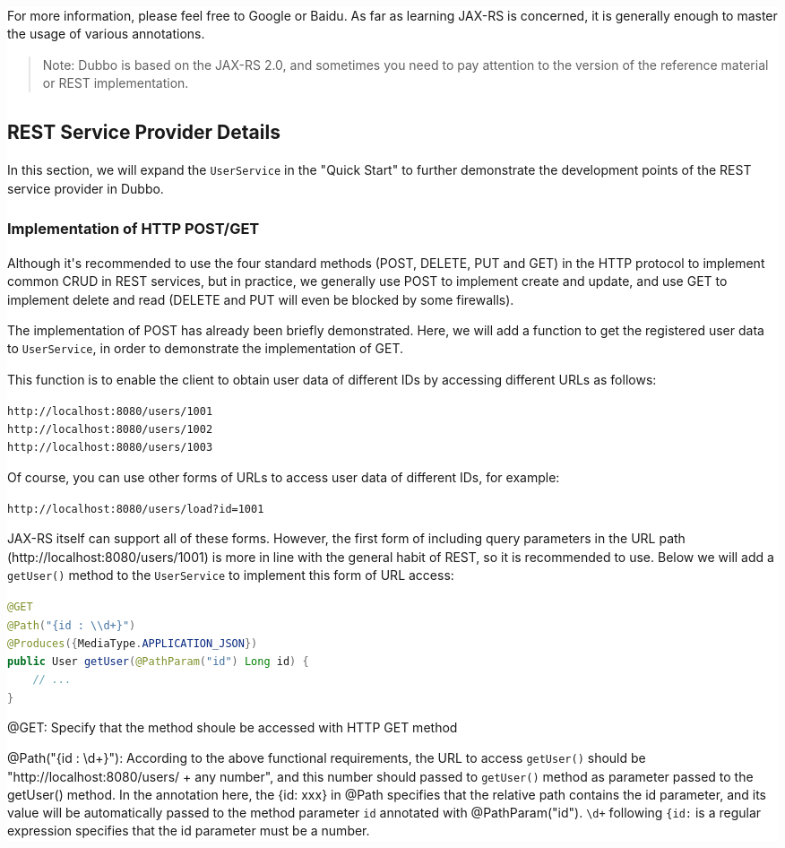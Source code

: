 For more information, please feel free to Google or Baidu. As far as learning JAX-RS is concerned, it is generally enough to master the usage of various annotations.

> Note: Dubbo is based on the JAX-RS 2.0, and sometimes you need to pay attention to the version of the reference material or REST implementation.

## REST Service Provider Details

In this section, we will expand the `UserService` in the "Quick Start" to further demonstrate the development points of the REST service provider in Dubbo.

### Implementation of HTTP POST/GET 

Although it's recommended to use the four standard methods (POST, DELETE, PUT and GET) in the HTTP protocol to implement common CRUD in REST services, but in practice, we generally use POST to implement create and update, and use GET to implement delete and read (DELETE and PUT will even be blocked by some firewalls).

The implementation of POST has already been briefly demonstrated. Here, we will add a function to get the registered user data to `UserService`, in order to demonstrate the implementation of GET.

This function is to enable the client to obtain user data of different IDs by accessing different URLs as follows:

```
http://localhost:8080/users/1001
http://localhost:8080/users/1002
http://localhost:8080/users/1003
```

Of course, you can use other forms of URLs to access user data of different IDs, for example:

```
http://localhost:8080/users/load?id=1001
```

JAX-RS itself can support all of these forms. However, the first form of including query parameters in the URL path (http://localhost:8080/users/1001) is more in line with the general habit of REST, so it is recommended to use. Below we will add a `getUser()` method to the `UserService` to implement this form of URL access:

```java
@GET
@Path("{id : \\d+}")
@Produces({MediaType.APPLICATION_JSON})
public User getUser(@PathParam("id") Long id) {
    // ...
}
```

@GET: Specify that the method shoule be accessed with HTTP GET method

@Path("{id : \d+}"): According to the above functional requirements, the URL to access `getUser()` should be "http://localhost:8080/users/ + any number", and this number should passed to `getUser()` method as parameter passed to the getUser() method. In the annotation here, the {id: xxx} in @Path specifies that the relative path contains the id parameter, and its value will be automatically passed to the method parameter `id` annotated with @PathParam("id"). `\d+` following `{id:` is a regular expression specifies that the id parameter must be a number.
